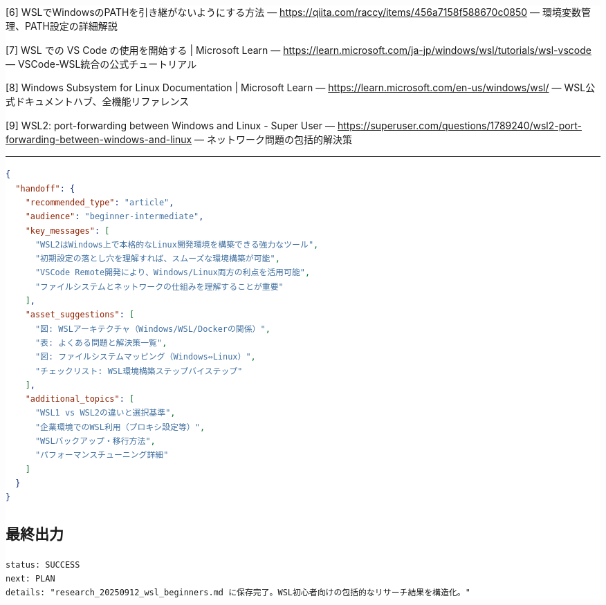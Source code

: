 [6] WSLでWindowsのPATHを引き継がないようにする方法 — https://qiita.com/raccy/items/456a7158f588670c0850 — 環境変数管理、PATH設定の詳細解説

[7] WSL での VS Code の使用を開始する | Microsoft Learn — https://learn.microsoft.com/ja-jp/windows/wsl/tutorials/wsl-vscode — VSCode-WSL統合の公式チュートリアル

[8] Windows Subsystem for Linux Documentation | Microsoft Learn — https://learn.microsoft.com/en-us/windows/wsl/ — WSL公式ドキュメントハブ、全機能リファレンス

[9] WSL2: port-forwarding between Windows and Linux - Super User — https://superuser.com/questions/1789240/wsl2-port-forwarding-between-windows-and-linux — ネットワーク問題の包括的解決策

---

```json
{
  "handoff": {
    "recommended_type": "article",
    "audience": "beginner-intermediate",
    "key_messages": [
      "WSL2はWindows上で本格的なLinux開発環境を構築できる強力なツール",
      "初期設定の落とし穴を理解すれば、スムーズな環境構築が可能",
      "VSCode Remote開発により、Windows/Linux両方の利点を活用可能",
      "ファイルシステムとネットワークの仕組みを理解することが重要"
    ],
    "asset_suggestions": [
      "図: WSLアーキテクチャ（Windows/WSL/Dockerの関係）",
      "表: よくある問題と解決策一覧",
      "図: ファイルシステムマッピング（Windows⇔Linux）",
      "チェックリスト: WSL環境構築ステップバイステップ"
    ],
    "additional_topics": [
      "WSL1 vs WSL2の違いと選択基準",
      "企業環境でのWSL利用（プロキシ設定等）",
      "WSLバックアップ・移行方法",
      "パフォーマンスチューニング詳細"
    ]
  }
}
```

## 最終出力

```
status: SUCCESS
next: PLAN
details: "research_20250912_wsl_beginners.md に保存完了。WSL初心者向けの包括的なリサーチ結果を構造化。"
```
